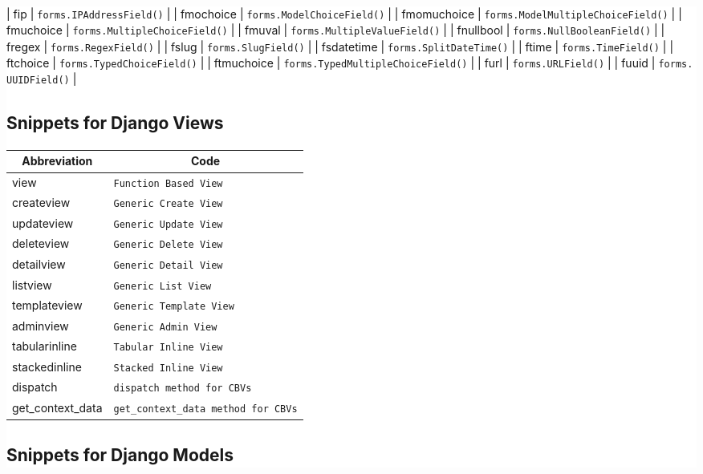 | fip          | ``forms.IPAddressField()``           |
| fmochoice    | ``forms.ModelChoiceField()``         |
| fmomuchoice  | ``forms.ModelMultipleChoiceField()`` |
| fmuchoice    | ``forms.MultipleChoiceField()``      |
| fmuval       | ``forms.MultipleValueField()``       |
| fnullbool    | ``forms.NullBooleanField()``         |
| fregex       | ``forms.RegexField()``               |
| fslug        | ``forms.SlugField()``                |
| fsdatetime   | ``forms.SplitDateTime()``            |
| ftime        | ``forms.TimeField()``                |
| ftchoice     | ``forms.TypedChoiceField()``         |
| ftmuchoice   | ``forms.TypedMultipleChoiceField()`` |
| furl         | ``forms.URLField()``                 |
| fuuid        | ``forms.UUIDField()``                |

## Snippets for Django Views

| Abbreviation     | Code                                 |
|------------------|--------------------------------------|
| view             | ``Function Based View``              |
| createview       | ``Generic Create View``              |
| updateview       | ``Generic Update View``              |
| deleteview       | ``Generic Delete View``              |
| detailview       | ``Generic Detail View``              |
| listview         | ``Generic List View``                |
| templateview     | ``Generic Template View``            |
| adminview        | ``Generic Admin View``               |
| tabularinline    | ``Tabular Inline View``              |
| stackedinline    | ``Stacked Inline View``              |
| dispatch         | ``dispatch method for CBVs``         |
| get_context_data | ``get_context_data method for CBVs`` |

## Snippets for Django Models
